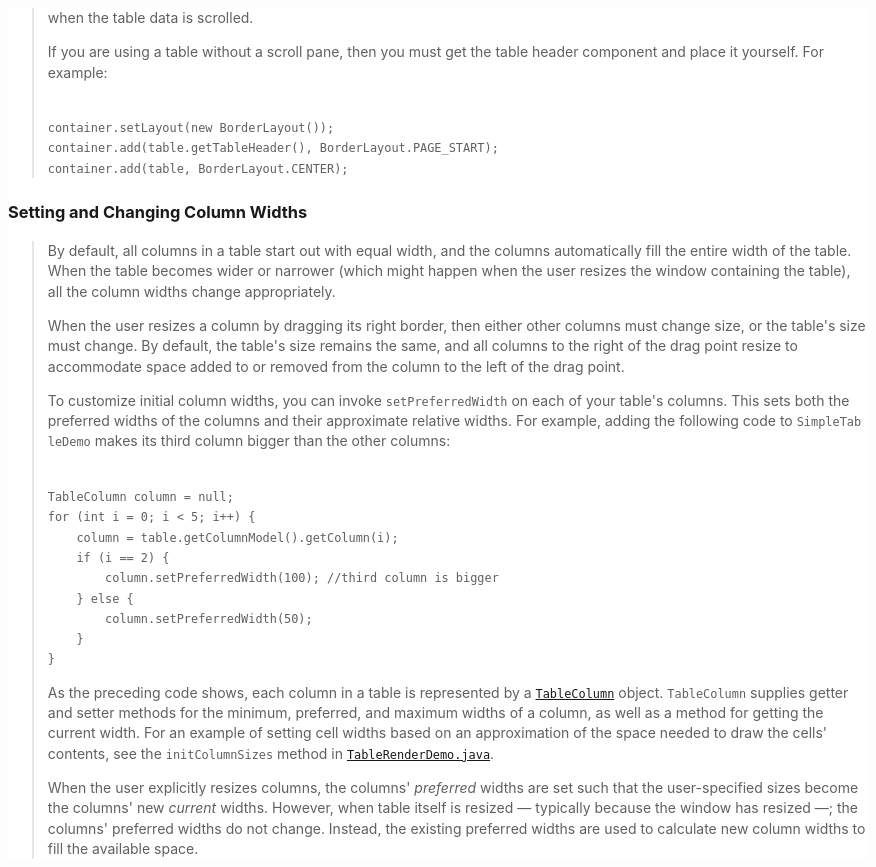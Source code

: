 > when the table data is scrolled.
>
> If you are using a table without a scroll pane, then you must get the
> table header component and place it yourself. For example:
>
> ```
>
> container.setLayout(new BorderLayout());
> container.add(table.getTableHeader(), BorderLayout.PAGE_START);
> container.add(table, BorderLayout.CENTER);
>
> ```

### Setting and Changing Column Widths

> By default, all columns in a table start out with equal width, and
> the columns automatically fill the entire width of the table. When the
> table becomes wider or narrower (which might happen when the user resizes
> the window containing the table), all the column widths change
> appropriately.
>
> When the user resizes a column by dragging its right border, then
> either other columns must change size, or the table's size must change.
> By default, the table's size remains the same, and all columns to the right
> of the drag point resize to accommodate space added to or removed from the
> column to the left of the drag point.
>
> To customize initial column widths, you can invoke
> `setPreferredWidth` on each of your table's columns. This sets
> both the preferred widths of the columns and their approximate relative
> widths. For example, adding the following code to `SimpleTableDemo`
> makes its third column bigger than the other columns:
>
> ```
>
> TableColumn column = null;
> for (int i = 0; i < 5; i++) {
>     column = table.getColumnModel().getColumn(i);
>     if (i == 2) {
>         column.setPreferredWidth(100); //third column is bigger
>     } else {
>         column.setPreferredWidth(50);
>     }
> }
>
> ```
>
> As the preceding code shows, each column in a table is represented by a
> [`TableColumn`](http://download.oracle.com/javase/7/docs/api/javax/swing/table/TableColumn.html)
> object. `TableColumn` supplies getter and setter methods for the
> minimum, preferred, and maximum widths of a column, as well as a method for
> getting the current width. For an example of setting cell widths based on an
> approximation of the space needed to draw the cells' contents, see the
> `initColumnSizes` method in
> [`TableRenderDemo.java`](../examples/components/TableRenderDemoProject/src/components/TableRenderDemo.java).
>
> When the user explicitly resizes columns, the columns' *preferred*
> widths are set such that the user-specified sizes become the columns' new
> *current* widths. However, when table itself is resized —
> typically because the window has resized —; the columns' preferred
> widths do not change. Instead, the existing preferred widths are used to
> calculate new column widths to fill the available space.
>